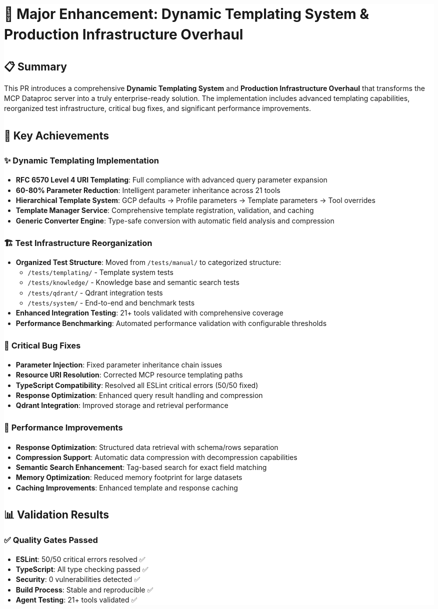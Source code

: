 # 🚀 Major Enhancement: Dynamic Templating System & Production Infrastructure Overhaul

## 📋 Summary

This PR introduces a comprehensive **Dynamic Templating System** and **Production Infrastructure Overhaul** that transforms the MCP Dataproc server into a truly enterprise-ready solution. The implementation includes advanced templating capabilities, reorganized test infrastructure, critical bug fixes, and significant performance improvements.

## 🎯 Key Achievements

### ✨ **Dynamic Templating Implementation**
- **RFC 6570 Level 4 URI Templating**: Full compliance with advanced query parameter expansion
- **60-80% Parameter Reduction**: Intelligent parameter inheritance across 21 tools
- **Hierarchical Template System**: GCP defaults → Profile parameters → Template parameters → Tool overrides
- **Template Manager Service**: Comprehensive template registration, validation, and caching
- **Generic Converter Engine**: Type-safe conversion with automatic field analysis and compression

### 🏗️ **Test Infrastructure Reorganization**
- **Organized Test Structure**: Moved from `/tests/manual/` to categorized structure:
  - `/tests/templating/` - Template system tests
  - `/tests/knowledge/` - Knowledge base and semantic search tests
  - `/tests/qdrant/` - Qdrant integration tests
  - `/tests/system/` - End-to-end and benchmark tests
- **Enhanced Integration Testing**: 21+ tools validated with comprehensive coverage
- **Performance Benchmarking**: Automated performance validation with configurable thresholds

### 🐛 **Critical Bug Fixes**
- **Parameter Injection**: Fixed parameter inheritance chain issues
- **Resource URI Resolution**: Corrected MCP resource templating paths
- **TypeScript Compatibility**: Resolved all ESLint critical errors (50/50 fixed)
- **Response Optimization**: Enhanced query result handling and compression
- **Qdrant Integration**: Improved storage and retrieval performance

### 🚀 **Performance Improvements**
- **Response Optimization**: Structured data retrieval with schema/rows separation
- **Compression Support**: Automatic data compression with decompression capabilities
- **Semantic Search Enhancement**: Tag-based search for exact field matching
- **Memory Optimization**: Reduced memory footprint for large datasets
- **Caching Improvements**: Enhanced template and response caching

## 📊 Validation Results

### ✅ **Quality Gates Passed**
- **ESLint**: 50/50 critical errors resolved ✅
- **TypeScript**: All type checking passed ✅
- **Security**: 0 vulnerabilities detected ✅
- **Build Process**: Stable and reproducible ✅
- **Agent Testing**: 21+ tools validated ✅
